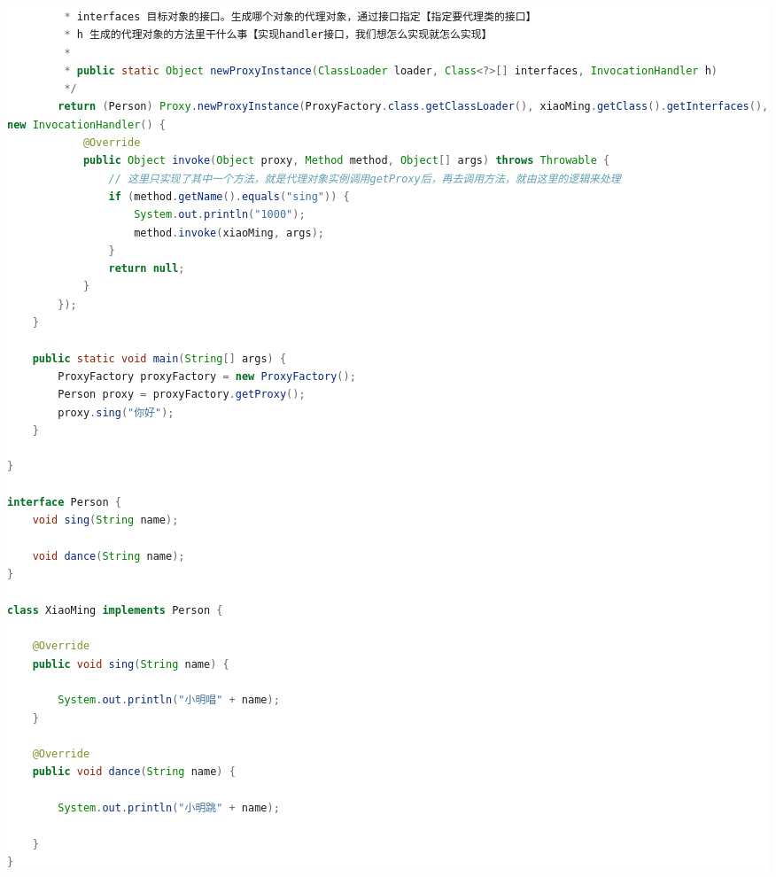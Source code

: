 ```java
         * interfaces 目标对象的接口。生成哪个对象的代理对象，通过接口指定【指定要代理类的接口】
         * h 生成的代理对象的方法里干什么事【实现handler接口，我们想怎么实现就怎么实现】
         *
         * public static Object newProxyInstance(ClassLoader loader, Class<?>[] interfaces, InvocationHandler h)
         */
        return (Person) Proxy.newProxyInstance(ProxyFactory.class.getClassLoader(), xiaoMing.getClass().getInterfaces(), new InvocationHandler() {
            @Override
            public Object invoke(Object proxy, Method method, Object[] args) throws Throwable {
                // 这里只实现了其中一个方法，就是代理对象实例调用getProxy后，再去调用方法，就由这里的逻辑来处理
                if (method.getName().equals("sing")) {
                    System.out.println("1000");
                    method.invoke(xiaoMing, args);
                }
                return null;
            }
        });
    }

    public static void main(String[] args) {
        ProxyFactory proxyFactory = new ProxyFactory();
        Person proxy = proxyFactory.getProxy();
        proxy.sing("你好");
    }

}

interface Person {
    void sing(String name);

    void dance(String name);
}

class XiaoMing implements Person {

    @Override
    public void sing(String name) {

        System.out.println("小明唱" + name);
    }

    @Override
    public void dance(String name) {

        System.out.println("小明跳" + name);

    }
}
```
